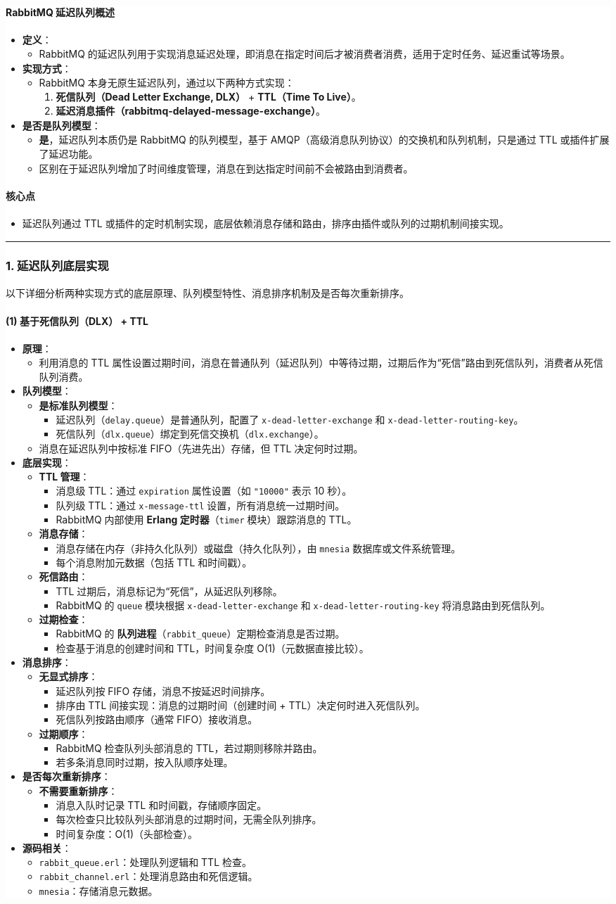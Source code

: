 
#### RabbitMQ 延迟队列概述
- **定义**：
  - RabbitMQ 的延迟队列用于实现消息延迟处理，即消息在指定时间后才被消费者消费，适用于定时任务、延迟重试等场景。
- **实现方式**：
  - RabbitMQ 本身无原生延迟队列，通过以下两种方式实现：
    1. **死信队列（Dead Letter Exchange, DLX）** + **TTL（Time To Live）**。
    2. **延迟消息插件（rabbitmq-delayed-message-exchange）**。
- **是否是队列模型**：
  - **是**，延迟队列本质仍是 RabbitMQ 的队列模型，基于 AMQP（高级消息队列协议）的交换机和队列机制，只是通过 TTL 或插件扩展了延迟功能。
  - 区别在于延迟队列增加了时间维度管理，消息在到达指定时间前不会被路由到消费者。

#### 核心点
- 延迟队列通过 TTL 或插件的定时机制实现，底层依赖消息存储和路由，排序由插件或队列的过期机制间接实现。

---

### 1. 延迟队列底层实现
以下详细分析两种实现方式的底层原理、队列模型特性、消息排序机制及是否每次重新排序。

#### (1) 基于死信队列（DLX） + TTL
- **原理**：
  - 利用消息的 TTL 属性设置过期时间，消息在普通队列（延迟队列）中等待过期，过期后作为“死信”路由到死信队列，消费者从死信队列消费。
- **队列模型**：
  - **是标准队列模型**：
    - 延迟队列（`delay.queue`）是普通队列，配置了 `x-dead-letter-exchange` 和 `x-dead-letter-routing-key`。
    - 死信队列（`dlx.queue`）绑定到死信交换机（`dlx.exchange`）。
  - 消息在延迟队列中按标准 FIFO（先进先出）存储，但 TTL 决定何时过期。
- **底层实现**：
  - **TTL 管理**：
    - 消息级 TTL：通过 `expiration` 属性设置（如 `"10000"` 表示 10 秒）。
    - 队列级 TTL：通过 `x-message-ttl` 设置，所有消息统一过期时间。
    - RabbitMQ 内部使用 **Erlang 定时器**（`timer` 模块）跟踪消息的 TTL。
  - **消息存储**：
    - 消息存储在内存（非持久化队列）或磁盘（持久化队列），由 `mnesia` 数据库或文件系统管理。
    - 每个消息附加元数据（包括 TTL 和时间戳）。
  - **死信路由**：
    - TTL 过期后，消息标记为“死信”，从延迟队列移除。
    - RabbitMQ 的 `queue` 模块根据 `x-dead-letter-exchange` 和 `x-dead-letter-routing-key` 将消息路由到死信队列。
  - **过期检查**：
    - RabbitMQ 的 **队列进程**（`rabbit_queue`）定期检查消息是否过期。
    - 检查基于消息的创建时间和 TTL，时间复杂度 O(1)（元数据直接比较）。
- **消息排序**：
  - **无显式排序**：
    - 延迟队列按 FIFO 存储，消息不按延迟时间排序。
    - 排序由 TTL 间接实现：消息的过期时间（创建时间 + TTL）决定何时进入死信队列。
    - 死信队列按路由顺序（通常 FIFO）接收消息。
  - **过期顺序**：
    - RabbitMQ 检查队列头部消息的 TTL，若过期则移除并路由。
    - 若多条消息同时过期，按入队顺序处理。
- **是否每次重新排序**：
  - **不需要重新排序**：
    - 消息入队时记录 TTL 和时间戳，存储顺序固定。
    - 每次检查只比较队列头部消息的过期时间，无需全队列排序。
    - 时间复杂度：O(1)（头部检查）。
- **源码相关**：
  - `rabbit_queue.erl`：处理队列逻辑和 TTL 检查。
  - `rabbit_channel.erl`：处理消息路由和死信逻辑。
  - `mnesia`：存储消息元数据。
